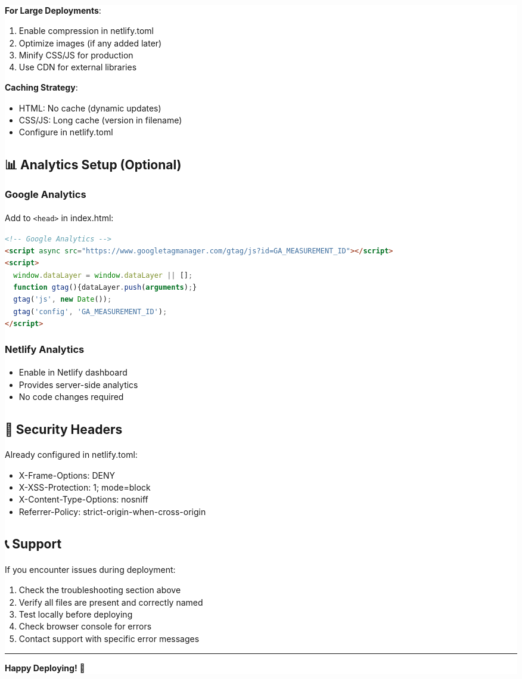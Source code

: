 **For Large Deployments**:
1. Enable compression in netlify.toml
2. Optimize images (if any added later)
3. Minify CSS/JS for production
4. Use CDN for external libraries

**Caching Strategy**:
- HTML: No cache (dynamic updates)
- CSS/JS: Long cache (version in filename)
- Configure in netlify.toml

## 📊 Analytics Setup (Optional)

### Google Analytics
Add to `<head>` in index.html:
```html
<!-- Google Analytics -->
<script async src="https://www.googletagmanager.com/gtag/js?id=GA_MEASUREMENT_ID"></script>
<script>
  window.dataLayer = window.dataLayer || [];
  function gtag(){dataLayer.push(arguments);}
  gtag('js', new Date());
  gtag('config', 'GA_MEASUREMENT_ID');
</script>
```

### Netlify Analytics
- Enable in Netlify dashboard
- Provides server-side analytics
- No code changes required

## 🔐 Security Headers

Already configured in netlify.toml:
- X-Frame-Options: DENY
- X-XSS-Protection: 1; mode=block
- X-Content-Type-Options: nosniff
- Referrer-Policy: strict-origin-when-cross-origin

## 📞 Support

If you encounter issues during deployment:
1. Check the troubleshooting section above
2. Verify all files are present and correctly named
3. Test locally before deploying
4. Check browser console for errors
5. Contact support with specific error messages

---

**Happy Deploying!** 🚀
